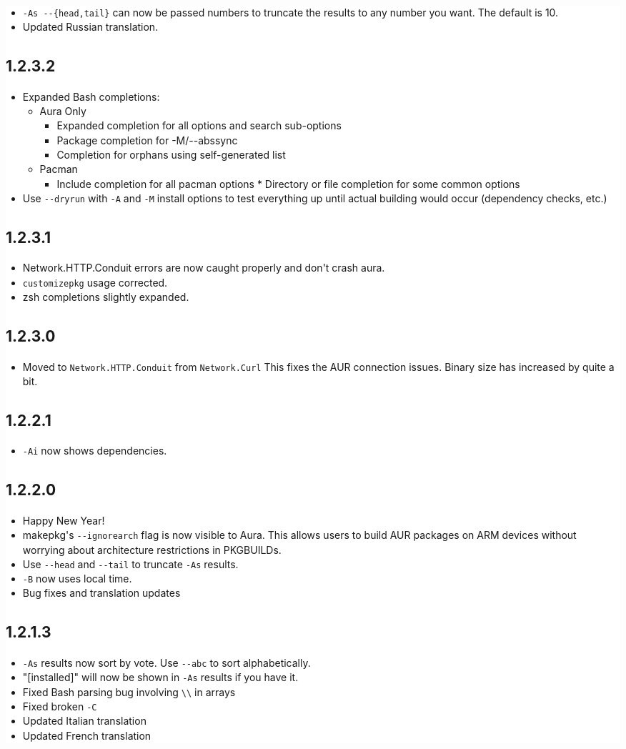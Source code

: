 - `-As --{head,tail}` can now be passed numbers to truncate the results
  to any number you want. The default is 10.
- Updated Russian translation.

## 1.2.3.2

- Expanded Bash completions:
  - Aura Only
    - Expanded completion for all options and search sub-options
    - Package completion for -M/--abssync
    - Completion for orphans using self-generated list
  - Pacman
    - Include completion for all pacman options \* Directory or file completion
      for some common options
- Use `--dryrun` with `-A` and `-M` install options to test everything up until
  actual building would occur (dependency checks, etc.)

## 1.2.3.1

- Network.HTTP.Conduit errors are now caught properly
  and don't crash aura.
- `customizepkg` usage corrected.
- zsh completions slightly expanded.

## 1.2.3.0

- Moved to `Network.HTTP.Conduit` from `Network.Curl`
  This fixes the AUR connection issues.
  Binary size has increased by quite a bit.

## 1.2.2.1

- `-Ai` now shows dependencies.

## 1.2.2.0

- Happy New Year!
- makepkg's `--ignorearch` flag is now visible to Aura.
  This allows users to build AUR packages on ARM devices
  without worrying about architecture restrictions in PKGBUILDs.
- Use `--head` and `--tail` to truncate `-As` results.
- `-B` now uses local time.
- Bug fixes and translation updates

## 1.2.1.3

- `-As` results now sort by vote. Use `--abc` to sort alphabetically.
- "[installed]" will now be shown in `-As` results if you have it.
- Fixed Bash parsing bug involving `\\` in arrays
- Fixed broken `-C`
- Updated Italian translation
- Updated French translation


[#697]: https://github.com/fosskers/aura/issues/697
[#698]: https://github.com/fosskers/aura/issues/698
[#693]: https://github.com/fosskers/aura/pull/693
[#672]: https://github.com/fosskers/aura/pull/672
[#661]: https://github.com/fosskers/aura/issues/661
[#647]: https://github.com/fosskers/aura/pull/647
[#643]: https://github.com/fosskers/aura/issues/643
[#636]: https://github.com/fosskers/aura/issues/636
[#642]: https://github.com/fosskers/aura/issues/642
[#639]: https://github.com/fosskers/aura/issues/639
[#644]: https://github.com/fosskers/aura/issues/644
[#651]: https://github.com/fosskers/aura/issues/651
[#634]: https://github.com/fosskers/aura/issues/634
[#641]: https://github.com/fosskers/aura/issues/641
[#630]: https://github.com/fosskers/aura/issues/630
[#615]: https://github.com/fosskers/aura/issues/615